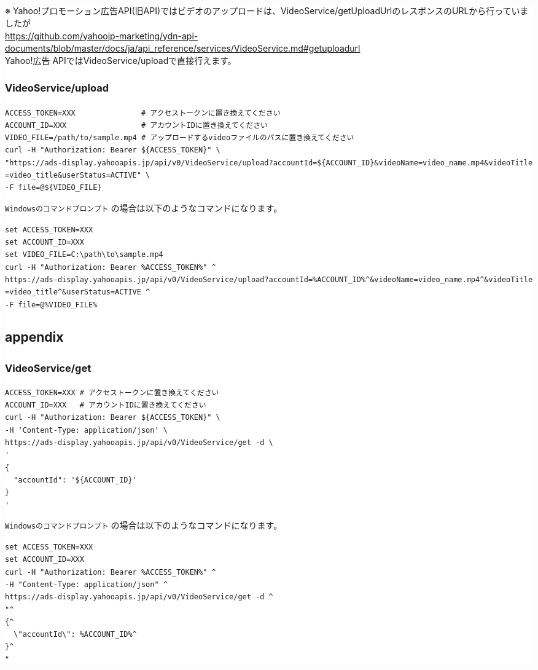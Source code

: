 ※
Yahoo!プロモーション広告API(旧API)ではビデオのアップロードは、VideoService/getUploadUrlのレスポンスのURLから行っていましたが  
https://github.com/yahoojp-marketing/ydn-api-documents/blob/master/docs/ja/api_reference/services/VideoService.md#getuploadurl  
Yahoo!広告 APIではVideoService/uploadで直接行えます。
### VideoService/upload
```Shell
ACCESS_TOKEN=XXX               # アクセストークンに置き換えてください
ACCOUNT_ID=XXX                 # アカウントIDに置き換えてください
VIDEO_FILE=/path/to/sample.mp4 # アップロードするvideoファイルのパスに置き換えてください
curl -H "Authorization: Bearer ${ACCESS_TOKEN}" \
"https://ads-display.yahooapis.jp/api/v0/VideoService/upload?accountId=${ACCOUNT_ID}&videoName=video_name.mp4&videoTitle=video_title&userStatus=ACTIVE" \
-F file=@${VIDEO_FILE}
```
`Windowsのコマンドプロンプト` の場合は以下のようなコマンドになります。
```Batchfile
set ACCESS_TOKEN=XXX
set ACCOUNT_ID=XXX
set VIDEO_FILE=C:\path\to\sample.mp4
curl -H "Authorization: Bearer %ACCESS_TOKEN%" ^
https://ads-display.yahooapis.jp/api/v0/VideoService/upload?accountId=%ACCOUNT_ID%^&videoName=video_name.mp4^&videoTitle=video_title^&userStatus=ACTIVE ^
-F file=@%VIDEO_FILE%
```
## appendix
### VideoService/get
```Shell
ACCESS_TOKEN=XXX # アクセストークンに置き換えてください
ACCOUNT_ID=XXX   # アカウントIDに置き換えてください
curl -H "Authorization: Bearer ${ACCESS_TOKEN}" \
-H 'Content-Type: application/json' \
https://ads-display.yahooapis.jp/api/v0/VideoService/get -d \
'
{
  "accountId": '${ACCOUNT_ID}'
}
'
```
`Windowsのコマンドプロンプト` の場合は以下のようなコマンドになります。
```Batchfile
set ACCESS_TOKEN=XXX
set ACCOUNT_ID=XXX
curl -H "Authorization: Bearer %ACCESS_TOKEN%" ^
-H "Content-Type: application/json" ^
https://ads-display.yahooapis.jp/api/v0/VideoService/get -d ^
"^
{^
  \"accountId\": %ACCOUNT_ID%^
}^
"
```

